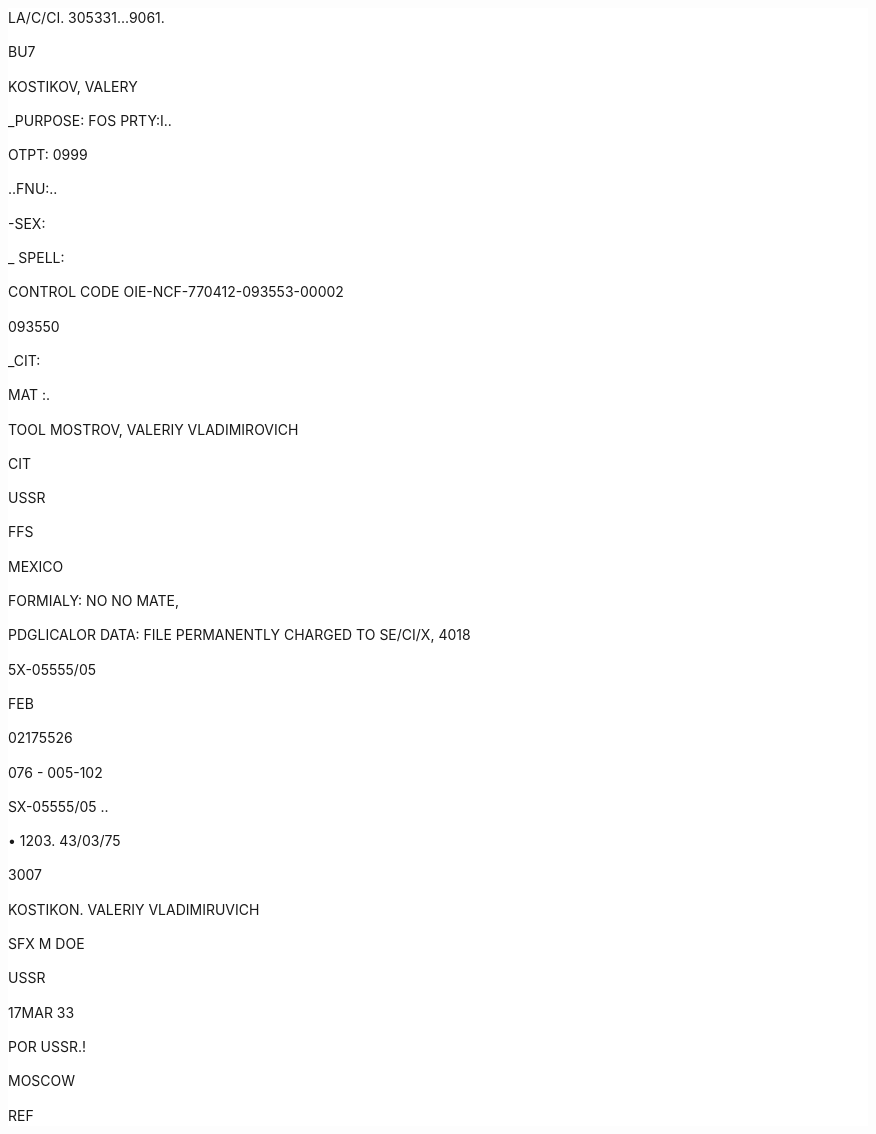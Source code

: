 LA/C/CI. 305331...9061.

BU7

KOSTIKOV, VALERY

_PURPOSE: FOS PRTY:I..

OTPT: 0999

..FNU:..

-SEX:

_ SPELL:

CONTROL CODE OIE-NCF-770412-093553-00002

093550

_CIT:

MAT :.

TOOL MOSTROV, VALERIY VLADIMIROVICH

CIT

USSR

FFS

MEXICO

FORMIALY: NO NO MATE,

PDGLICALOR DATA: FILE PERMANENTLY CHARGED TO SE/CI/X, 4018

5X-05555/05

FEB

02175526

076 - 005-102

SX-05555/05 ..

• 1203. 43/03/75

3007

KOSTIKON. VALERIY VLADIMIRUVICH

SFX M DOE

USSR

17MAR 33

POR USSR.!

MOSCOW

REF
